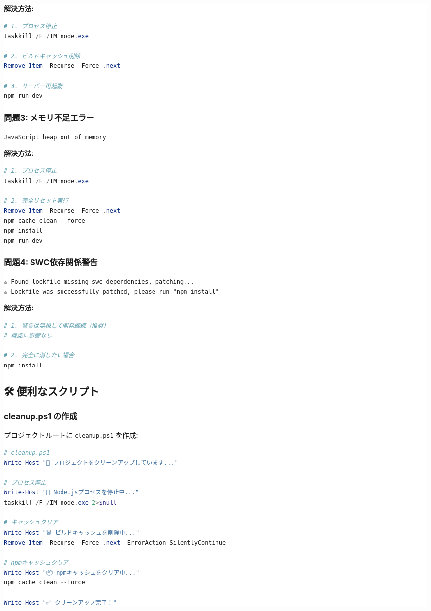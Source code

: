**解決方法:**
```powershell
# 1. プロセス停止
taskkill /F /IM node.exe

# 2. ビルドキャッシュ削除
Remove-Item -Recurse -Force .next

# 3. サーバー再起動
npm run dev
```

### 問題3: メモリ不足エラー
```
JavaScript heap out of memory
```

**解決方法:**
```powershell
# 1. プロセス停止
taskkill /F /IM node.exe

# 2. 完全リセット実行
Remove-Item -Recurse -Force .next
npm cache clean --force
npm install
npm run dev
```

### 問題4: SWC依存関係警告
```
⚠ Found lockfile missing swc dependencies, patching...
⚠ Lockfile was successfully patched, please run "npm install"
```

**解決方法:**
```powershell
# 1. 警告は無視して開発継続（推奨）
# 機能に影響なし

# 2. 完全に消したい場合
npm install
```

## 🛠️ 便利なスクリプト

### cleanup.ps1 の作成
プロジェクトルートに `cleanup.ps1` を作成:

```powershell
# cleanup.ps1
Write-Host "🧹 プロジェクトをクリーンアップしています..."

# プロセス停止
Write-Host "📱 Node.jsプロセスを停止中..."
taskkill /F /IM node.exe 2>$null

# キャッシュクリア
Write-Host "🗑️ ビルドキャッシュを削除中..."
Remove-Item -Recurse -Force .next -ErrorAction SilentlyContinue

# npmキャッシュクリア
Write-Host "📦 npmキャッシュをクリア中..."
npm cache clean --force

Write-Host "✅ クリーンアップ完了！"
```